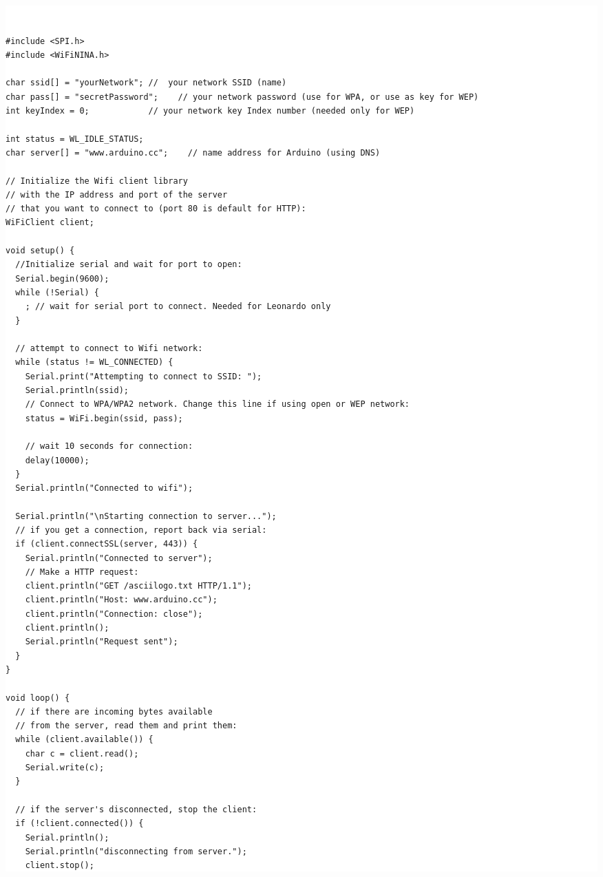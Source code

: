 ```


#include <SPI.h>
#include <WiFiNINA.h>

char ssid[] = "yourNetwork"; //  your network SSID (name)
char pass[] = "secretPassword";    // your network password (use for WPA, or use as key for WEP)
int keyIndex = 0;            // your network key Index number (needed only for WEP)

int status = WL_IDLE_STATUS;
char server[] = "www.arduino.cc";    // name address for Arduino (using DNS)

// Initialize the Wifi client library
// with the IP address and port of the server
// that you want to connect to (port 80 is default for HTTP):
WiFiClient client;

void setup() {
  //Initialize serial and wait for port to open:
  Serial.begin(9600);
  while (!Serial) {
    ; // wait for serial port to connect. Needed for Leonardo only
  }

  // attempt to connect to Wifi network:
  while (status != WL_CONNECTED) {
    Serial.print("Attempting to connect to SSID: ");
    Serial.println(ssid);
    // Connect to WPA/WPA2 network. Change this line if using open or WEP network:
    status = WiFi.begin(ssid, pass);

    // wait 10 seconds for connection:
    delay(10000);
  }
  Serial.println("Connected to wifi");

  Serial.println("\nStarting connection to server...");
  // if you get a connection, report back via serial:
  if (client.connectSSL(server, 443)) {
    Serial.println("Connected to server");
    // Make a HTTP request:
    client.println("GET /asciilogo.txt HTTP/1.1");
    client.println("Host: www.arduino.cc");
    client.println("Connection: close");
    client.println();
    Serial.println("Request sent");
  }
}

void loop() {
  // if there are incoming bytes available
  // from the server, read them and print them:
  while (client.available()) {
    char c = client.read();
    Serial.write(c);
  }

  // if the server's disconnected, stop the client:
  if (!client.connected()) {
    Serial.println();
    Serial.println("disconnecting from server.");
    client.stop();

```